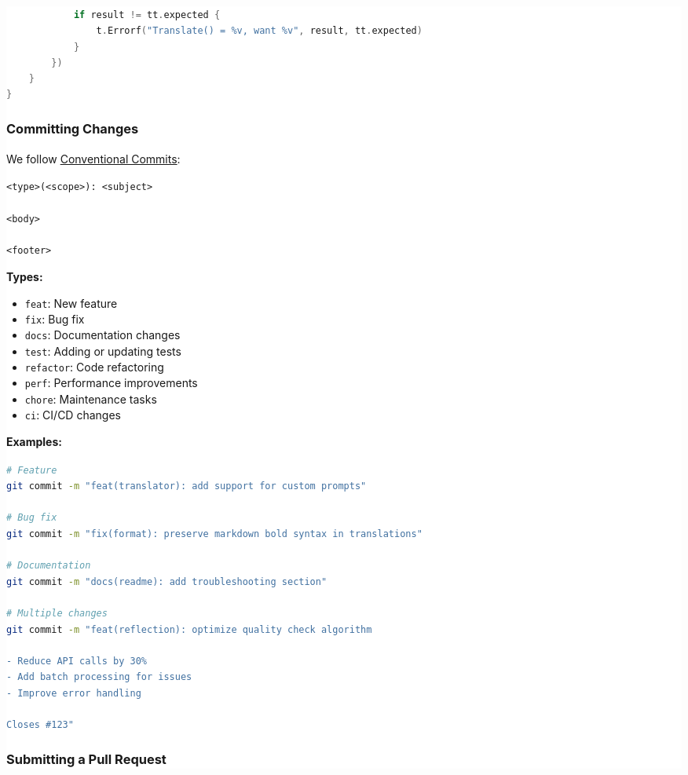 ```go
            if result != tt.expected {
                t.Errorf("Translate() = %v, want %v", result, tt.expected)
            }
        })
    }
}
```

### Committing Changes

We follow [Conventional Commits](https://www.conventionalcommits.org/):

```
<type>(<scope>): <subject>

<body>

<footer>
```

**Types:**
- `feat`: New feature
- `fix`: Bug fix
- `docs`: Documentation changes
- `test`: Adding or updating tests
- `refactor`: Code refactoring
- `perf`: Performance improvements
- `chore`: Maintenance tasks
- `ci`: CI/CD changes

**Examples:**

```bash
# Feature
git commit -m "feat(translator): add support for custom prompts"

# Bug fix
git commit -m "fix(format): preserve markdown bold syntax in translations"

# Documentation
git commit -m "docs(readme): add troubleshooting section"

# Multiple changes
git commit -m "feat(reflection): optimize quality check algorithm

- Reduce API calls by 30%
- Add batch processing for issues
- Improve error handling

Closes #123"
```

### Submitting a Pull Request
